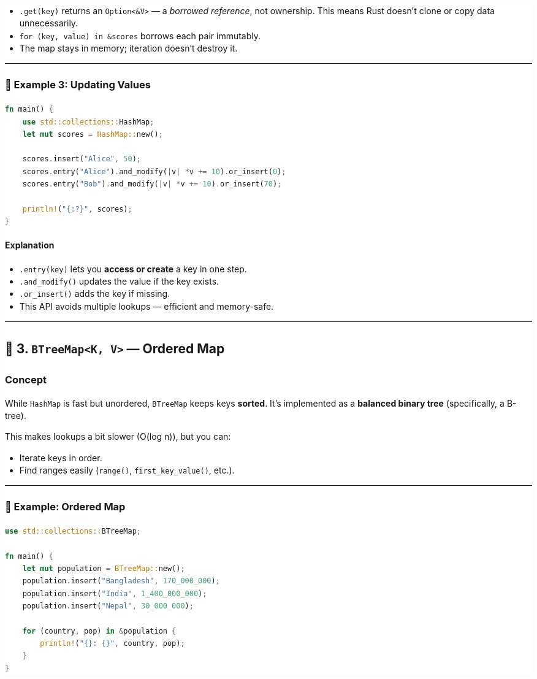 - `.get(key)` returns an `Option<&V>` — a _borrowed reference_, not ownership.
  This means Rust doesn’t clone or copy data unnecessarily.
- `for (key, value) in &scores` borrows each pair immutably.
- The map stays in memory; iteration doesn’t destroy it.

---

### 🧩 Example 3: Updating Values

```rust
fn main() {
    use std::collections::HashMap;
    let mut scores = HashMap::new();

    scores.insert("Alice", 50);
    scores.entry("Alice").and_modify(|v| *v += 10).or_insert(0);
    scores.entry("Bob").and_modify(|v| *v += 10).or_insert(70);

    println!("{:?}", scores);
}
```

#### Explanation

- `.entry(key)` lets you **access or create** a key in one step.
- `.and_modify()` updates the value if the key exists.
- `.or_insert()` adds the key if missing.
- This API avoids multiple lookups — efficient and memory-safe.

---

## 🌳 3. `BTreeMap<K, V>` — Ordered Map

### Concept

While `HashMap` is fast but unordered, `BTreeMap` keeps keys **sorted**.
It’s implemented as a **balanced binary tree** (specifically, a B-tree).

This makes lookups a bit slower (O(log n)), but you can:

- Iterate keys in order.
- Find ranges easily (`range()`, `first_key_value()`, etc.).

---

### 🧩 Example: Ordered Map

```rust
use std::collections::BTreeMap;

fn main() {
    let mut population = BTreeMap::new();
    population.insert("Bangladesh", 170_000_000);
    population.insert("India", 1_400_000_000);
    population.insert("Nepal", 30_000_000);

    for (country, pop) in &population {
        println!("{}: {}", country, pop);
    }
}
```
